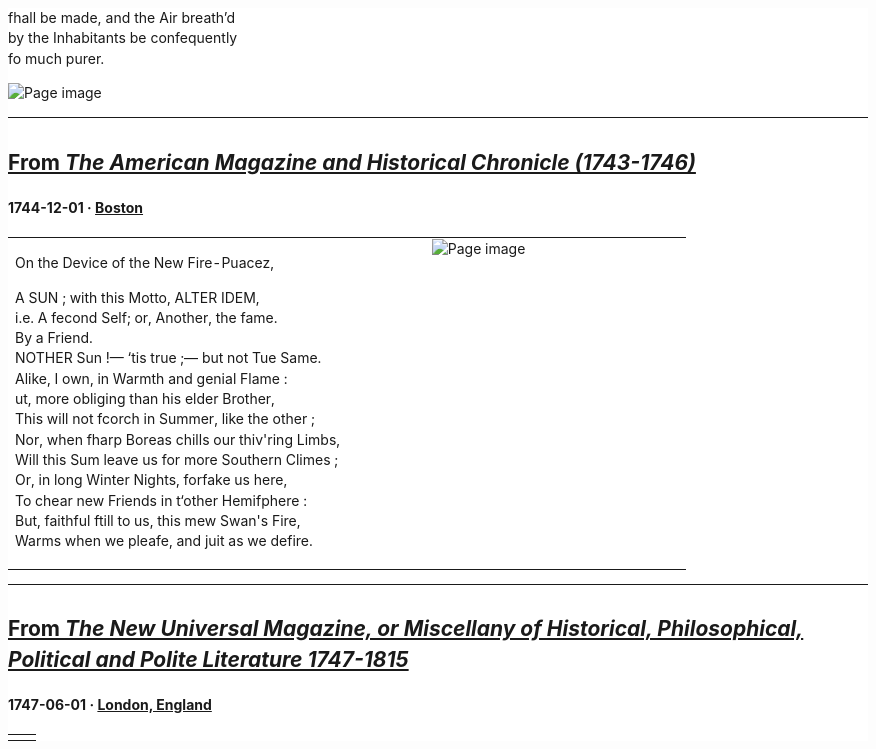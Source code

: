 fhall be made, and the Air breath’d  
by the Inhabitants be confequently  
fo much purer. 
</td><td style="width: 50%; max-height: 75%; margin: auto; display: block;">
<img alt="Page image" src="https://iiif.archive.org/iiif/sim_american-apollo_1744-12_1&#0036;30/pct:44.825269,64.323374,30.376344,23.879613/,600/0/default.jpg"/>
</td>
</tr></table>

---

## [From _The American Magazine and Historical Chronicle (1743-1746)_](https://archive.org/details/sim_american-apollo_1744-12_1/page/n36/mode/1up?view=theater)

#### 1744-12-01 &middot; [Boston](http://dbpedia.org/resource/Boston)

<table style="width: 100%;"><tr><td style="width: 50%">

  
  
On the Device of the New Fire-Puacez,  
  
A SUN ; with this Motto, ALTER IDEM,  
i.e. A fecond Self; or, Another, the fame.  
By a Friend.  
NOTHER Sun !— ‘tis true ;— but not Tue Same.  
Alike, I own, in Warmth and genial Flame :  
ut, more obliging than his elder Brother,  
This will not fcorch in Summer, like the other ;  
Nor, when fharp Boreas chills our thiv&#x27;ring Limbs,  
Will this Sum leave us for more Southern Climes ;  
Or, in long Winter Nights, forfake us here,  
To chear new Friends in t‘other Hemifphere :  
But, faithful ftill to us, this mew Swan&#x27;s Fire,  
Warms when we pleafe, and juit as we defire.
</td><td style="width: 50%; max-height: 75%; margin: auto; display: block;">
<img alt="Page image" src="https://iiif.archive.org/iiif/sim_american-apollo_1744-12_1&#0036;36/pct:12.432796,63.818102,67.607527,23.725835/600,/0/default.jpg"/>
</td>
</tr></table>

---

## [From _The New Universal Magazine, or Miscellany of Historical, Philosophical, Political and Polite Literature 1747-1815_](https://archive.org/details/sim_new-universal-magazine-or-miscellany_1747-06_1_1/page/n23/mode/1up?view=theater)

#### 1747-06-01 &middot; [London, England](http://dbpedia.org/resource/London)

<table style="width: 100%;"><tr><td style="width: 50%">
